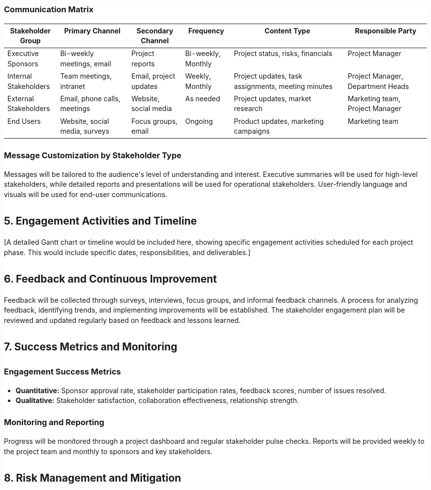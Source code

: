 
### Communication Matrix

| Stakeholder Group | Primary Channel | Secondary Channel | Frequency | Content Type | Responsible Party |
|---|---|---|---|---|---|
| Executive Sponsors | Bi-weekly meetings, email | Project reports | Bi-weekly, Monthly | Project status, risks, financials | Project Manager |
| Internal Stakeholders | Team meetings, intranet | Email, project updates | Weekly, Monthly | Project updates, task assignments, meeting minutes | Project Manager, Department Heads |
| External Stakeholders | Email, phone calls, meetings | Website, social media | As needed | Project updates, market research | Marketing team, Project Manager |
| End Users | Website, social media, surveys | Focus groups, email | Ongoing | Product updates, marketing campaigns | Marketing team |


### Message Customization by Stakeholder Type

Messages will be tailored to the audience's level of understanding and interest.  Executive summaries will be used for high-level stakeholders, while detailed reports and presentations will be used for operational stakeholders.  User-friendly language and visuals will be used for end-user communications.


## 5. Engagement Activities and Timeline

[A detailed Gantt chart or timeline would be included here, showing specific engagement activities scheduled for each project phase.  This would include specific dates, responsibilities, and deliverables.]


## 6. Feedback and Continuous Improvement

Feedback will be collected through surveys, interviews, focus groups, and informal feedback channels.  A process for analyzing feedback, identifying trends, and implementing improvements will be established.  The stakeholder engagement plan will be reviewed and updated regularly based on feedback and lessons learned.


## 7. Success Metrics and Monitoring

### Engagement Success Metrics

* **Quantitative:** Sponsor approval rate, stakeholder participation rates, feedback scores, number of issues resolved.
* **Qualitative:** Stakeholder satisfaction, collaboration effectiveness, relationship strength.


### Monitoring and Reporting

Progress will be monitored through a project dashboard and regular stakeholder pulse checks.  Reports will be provided weekly to the project team and monthly to sponsors and key stakeholders.


## 8. Risk Management and Mitigation

